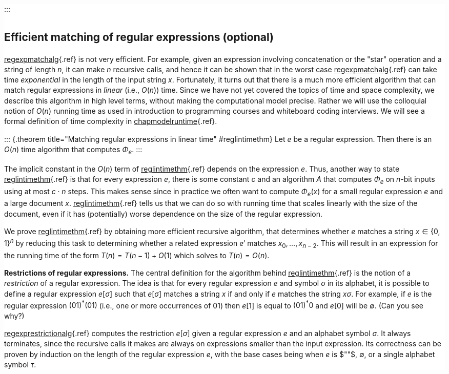 :::


## Efficient matching of regular expressions (optional)

[regexpmatchalg](){.ref} is not very efficient.
For example, given an expression involving concatenation or the "star" operation and a string of length $n$, it can make $n$ recursive calls,
and hence it  can be shown that in the worst case [regexpmatchalg](){.ref} can take time _exponential_ in the length of the input string $x$.
Fortunately, it turns out that there is a much more efficient algorithm that can match regular expressions in _linear_ (i.e., $O(n)$) time.
Since we have not yet covered the topics of time and space complexity,  we describe this algorithm in high level terms, without making the computational model precise.  Rather we will use the colloquial notion of $O(n)$ running time as used in introduction to programming courses and whiteboard coding interviews. 
We will see a formal definition of time complexity in [chapmodelruntime](){.ref}.


::: {.theorem title="Matching regular expressions in linear time" #reglintimethm}
Let $e$ be a regular expression. Then there is an $O(n)$ time algorithm that computes $\Phi_{e}$.
:::

The implicit constant in the $O(n)$ term of [reglintimethm](){.ref}  depends on the expression $e$.
Thus, another way to state [reglintimethm](){.ref} is that for every expression $e$, there is some constant $c$ and an algorithm $A$ that computes $\Phi_e$ on $n$-bit inputs using at most $c\cdot n$ steps.
This makes sense since in practice we often want to compute $\Phi_e(x)$ for a small regular expression $e$ and a large document $x$.
[reglintimethm](){.ref} tells us that we can do so with running time that scales linearly with the size of the document, even if it has (potentially) worse dependence on the size of the regular expression.


We prove [reglintimethm](){.ref} by obtaining more efficient recursive algorithm, that determines whether $e$ matches a string $x\in \{0,1\}^n$  by reducing this task to determining whether a related expression $e'$ matches $x_0,\ldots,x_{n-2}$.
This will result in an expression for the running time of the form $T(n) = T(n-1) + O(1)$ which solves to $T(n)=O(n)$.

__Restrictions of regular expressions.__  The central definition for the algorithm behind [reglintimethm](){.ref} is the notion of a _restriction_ of a regular expression.
The idea is that for every regular expression $e$ and symbol $\sigma$ in its alphabet, it is possible to define a regular expression $e[\sigma]$ such that $e[\sigma]$ matches a string $x$ if and only if $e$ matches the string $x\sigma$. 
For example, if $e$ is the regular expression $(01)^*(01)$ (i.e., one or more occurrences of $01$) then $e[1]$ is equal to  $(01)^*0$ and $e[0]$ will be $\emptyset$. (Can you see why?)


[regexprestrictionalg](){.ref} computes the restriction $e[\sigma]$ given a regular expression $e$ and an alphabet symbol $\sigma$.
It always terminates, since the recursive calls it makes are always on expressions smaller than the input expression.
Its correctness can be proven by induction on the length of the regular expression $e$, with the base cases being when $e$ is $""$, $\emptyset$,
or a single alphabet symbol $\tau$.

